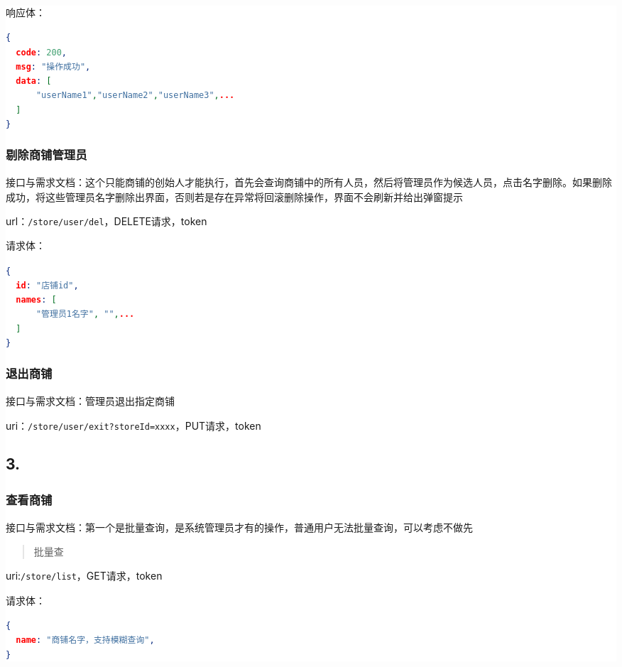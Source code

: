 响应体：

```json
{
  code: 200,
  msg: "操作成功",
  data: [
      "userName1","userName2","userName3",...
  ]
}
```



###  剔除商铺管理员

接口与需求文档：这个只能商铺的创始人才能执行，首先会查询商铺中的所有人员，然后将管理员作为候选人员，点击名字删除。如果删除成功，将这些管理员名字删除出界面，否则若是存在异常将回滚删除操作，界面不会刷新并给出弹窗提示

url：`/store/user/del`，DELETE请求，token

请求体：

```json
{
  id: "店铺id",
  names: [
      "管理员1名字", "",...
  ]
}
```



### 退出商铺

接口与需求文档：管理员退出指定商铺

uri：`/store/user/exit?storeId=xxxx`，PUT请求，token





## 3.

### 查看商铺

接口与需求文档：第一个是批量查询，是系统管理员才有的操作，普通用户无法批量查询，可以考虑不做先

> 批量查

uri:`/store/list`，GET请求，token

请求体：

```json
{
  name: "商铺名字，支持模糊查询",
}
```

